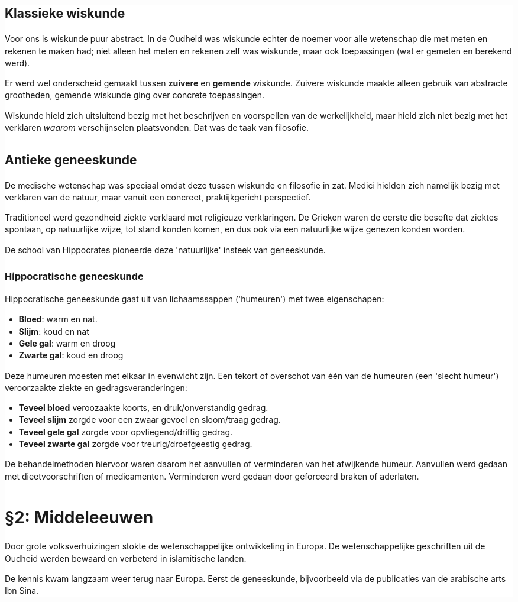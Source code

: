 

## Klassieke wiskunde

Voor ons is wiskunde puur abstract. In de Oudheid was wiskunde echter de noemer voor alle wetenschap die met meten en rekenen te maken had; niet alleen het meten en rekenen zelf was wiskunde, maar ook toepassingen (wat er gemeten en berekend werd).

Er werd wel onderscheid gemaakt tussen **zuivere** en **gemende** wiskunde. Zuivere wiskunde maakte alleen gebruik van abstracte grootheden, gemende wiskunde ging over concrete toepassingen.

Wiskunde hield zich uitsluitend bezig met het beschrijven en voorspellen van de werkelijkheid, maar hield zich niet bezig met het verklaren *waarom* verschijnselen plaatsvonden. Dat was de taak van filosofie.

## Antieke geneeskunde

De medische wetenschap was speciaal omdat deze tussen wiskunde en filosofie in zat. Medici hielden zich namelijk bezig met verklaren van de natuur, maar vanuit een concreet, praktijkgericht perspectief.

Traditioneel werd gezondheid ziekte verklaard met religieuze verklaringen. De Grieken waren de eerste die besefte dat ziektes spontaan, op natuurlijke wijze, tot stand konden komen, en dus ook via een natuurlijke wijze genezen konden worden.

De school van Hippocrates pioneerde deze 'natuurlijke' insteek van geneeskunde.

### Hippocratische geneeskunde

Hippocratische geneeskunde gaat uit van lichaamssappen ('humeuren') met twee eigenschapen:

- **Bloed**: warm en nat.
- **Slijm**: koud en nat
- **Gele gal**: warm en droog
- **Zwarte gal**: koud en droog

Deze humeuren moesten met elkaar in evenwicht zijn. Een tekort of overschot van één van de humeuren (een 'slecht humeur') veroorzaakte ziekte en gedragsveranderingen:

- **Teveel bloed** veroozaakte koorts, en druk/onverstandig gedrag.
- **Teveel slijm** zorgde voor een zwaar gevoel en sloom/traag gedrag.
- **Teveel gele gal** zorgde voor opvliegend/driftig gedrag.
- **Teveel zwarte gal** zorgde voor treurig/droefgeestig gedrag.

De behandelmethoden hiervoor waren daarom het aanvullen of verminderen van het afwijkende humeur. Aanvullen werd gedaan met dieetvoorschriften of medicamenten. Verminderen werd gedaan door geforceerd braken of aderlaten.

# §2: Middeleeuwen

Door grote volksverhuizingen stokte de wetenschappelijke ontwikkeling in Europa. De wetenschappelijke geschriften uit de Oudheid werden bewaard en verbeterd in islamitische landen.

De kennis kwam langzaam weer terug naar Europa. Eerst de geneeskunde, bijvoorbeeld via de publicaties van de arabische arts Ibn Sina.
